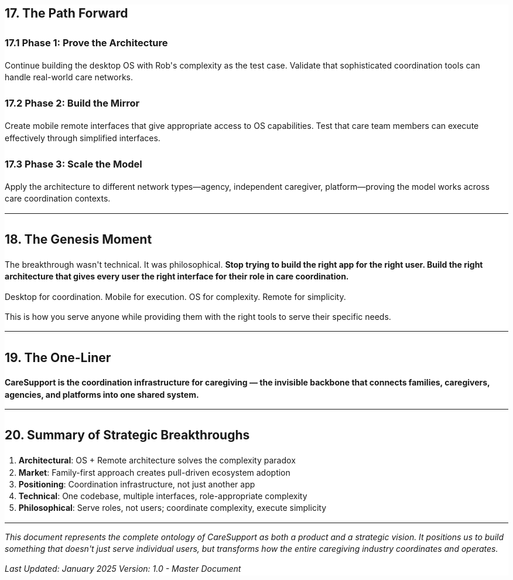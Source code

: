 ## **17. The Path Forward**

### **17.1 Phase 1: Prove the Architecture**
Continue building the desktop OS with Rob's complexity as the test case. Validate that sophisticated coordination tools can handle real-world care networks.

### **17.2 Phase 2: Build the Mirror**
Create mobile remote interfaces that give appropriate access to OS capabilities. Test that care team members can execute effectively through simplified interfaces.

### **17.3 Phase 3: Scale the Model**
Apply the architecture to different network types—agency, independent caregiver, platform—proving the model works across care coordination contexts.

---

## **18. The Genesis Moment**

The breakthrough wasn't technical. It was philosophical. **Stop trying to build the right app for the right user. Build the right architecture that gives every user the right interface for their role in care coordination.**

Desktop for coordination. Mobile for execution. OS for complexity. Remote for simplicity.

This is how you serve anyone while providing them with the right tools to serve their specific needs.

---

## **19. The One-Liner**

**CareSupport is the coordination infrastructure for caregiving — the invisible backbone that connects families, caregivers, agencies, and platforms into one shared system.**

---

## **20. Summary of Strategic Breakthroughs**

1. **Architectural**: OS + Remote architecture solves the complexity paradox
2. **Market**: Family-first approach creates pull-driven ecosystem adoption
3. **Positioning**: Coordination infrastructure, not just another app
4. **Technical**: One codebase, multiple interfaces, role-appropriate complexity
5. **Philosophical**: Serve roles, not users; coordinate complexity, execute simplicity

---

*This document represents the complete ontology of CareSupport as both a product and a strategic vision. It positions us to build something that doesn't just serve individual users, but transforms how the entire caregiving industry coordinates and operates.*

*Last Updated: January 2025*
*Version: 1.0 - Master Document*

